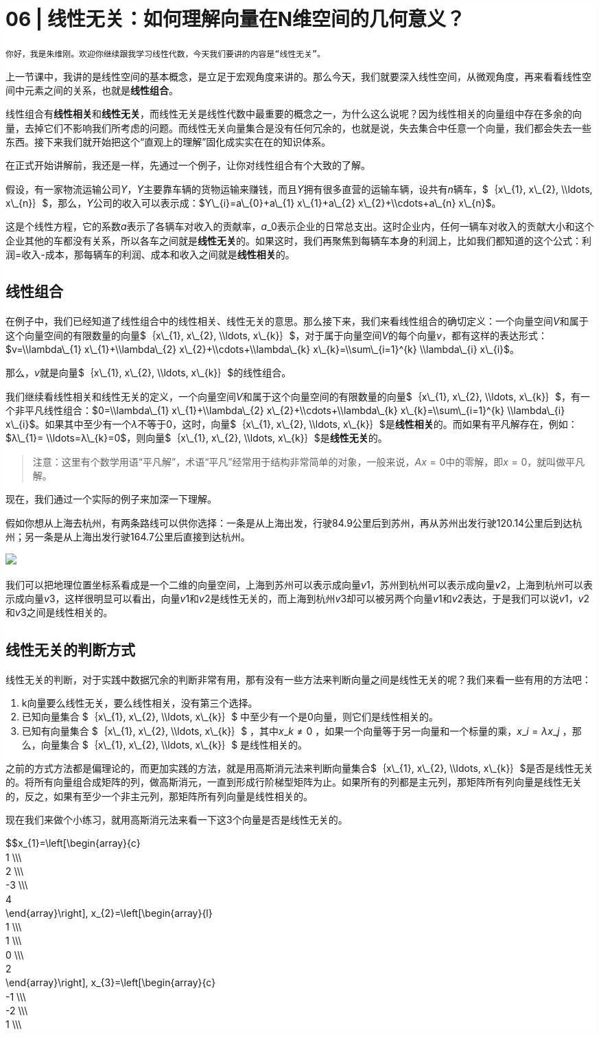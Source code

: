 # 06 | 线性无关：如何理解向量在N维空间的几何意义？

    你好，我是朱维刚。欢迎你继续跟我学习线性代数，今天我们要讲的内容是“线性无关”。

上一节课中，我讲的是线性空间的基本概念，是立足于宏观角度来讲的。那么今天，我们就要深入线性空间，从微观角度，再来看看线性空间中元素之间的关系，也就是**线性组合**。

线性组合有**线性相关**和**线性无关**，而线性无关是线性代数中最重要的概念之一，为什么这么说呢？因为线性相关的向量组中存在多余的向量，去掉它们不影响我们所考虑的问题。而线性无关向量集合是没有任何冗余的，也就是说，失去集合中任意一个向量，我们都会失去一些东西。接下来我们就开始把这个“直观上的理解”固化成实实在在的知识体系。

在正式开始讲解前，我还是一样，先通过一个例子，让你对线性组合有个大致的了解。

假设，有一家物流运输公司$Y$，$Y$主要靠车辆的货物运输来赚钱，而且$Y$拥有很多直营的运输车辆，设共有$n$辆车，$｛x\_{1}, x\_{2}, \\ldots, x\_{n}｝$，那么，$Y$公司的收入可以表示成：$Y\_{i}=a\_{0}+a\_{1} x\_{1}+a\_{2} x\_{2}+\\cdots+a\_{n} x\_{n}$。

这是个线性方程，它的系数$a$表示了各辆车对收入的贡献率，$a\_{0}$表示企业的日常总支出。这时企业内，任何一辆车对收入的贡献大小和这个企业其他的车都没有关系，所以各车之间就是**线性无关**的。如果这时，我们再聚焦到每辆车本身的利润上，比如我们都知道的这个公式：利润=收入-成本，那每辆车的利润、成本和收入之间就是**线性相关**的。

## 线性组合

在例子中，我们已经知道了线性组合中的线性相关、线性无关的意思。那么接下来，我们来看线性组合的确切定义：一个向量空间$V$和属于这个向量空间的有限数量的向量$｛x\_{1}, x\_{2}, \\ldots, x\_{k}｝$，对于属于向量空间$V$的每个向量$v$，都有这样的表达形式：$v=\\lambda\_{1} x\_{1}+\\lambda\_{2} x\_{2}+\\cdots+\\lambda\_{k} x\_{k}=\\sum\_{i=1}^{k} \\lambda\_{i} x\_{i}$。

那么，$v$就是向量$｛x\_{1}, x\_{2}, \\ldots, x\_{k}｝$的线性组合。

我们继续看线性相关和线性无关的定义，一个向量空间$V$和属于这个向量空间的有限数量的向量$｛x\_{1}, x\_{2}, \\ldots, x\_{k}｝$，有一个非平凡线性组合：$0=\\lambda\_{1} x\_{1}+\\lambda\_{2} x\_{2}+\\cdots+\\lambda\_{k} x\_{k}=\\sum\_{i=1}^{k} \\lambda\_{i} x\_{i}$。如果其中至少有一个$λ$不等于0，这时，向量$｛x\_{1}, x\_{2}, \\ldots, x\_{k}｝$是**线性相关**的。而如果有平凡解存在，例如：$λ\_{1}= \\ldots=λ\_{k}=0$，则向量$｛x\_{1}, x\_{2}, \\ldots, x\_{k}｝$是**线性无关**的。

> 注意：这里有个数学用语“平凡解”，术语“平凡”经常用于结构非常简单的对象，一般来说，$Ax=0$中的零解，即$x=0$，就叫做平凡解。

现在，我们通过一个实际的例子来加深一下理解。

假如你想从上海去杭州，有两条路线可以供你选择：一条是从上海出发，行驶$84.9$公里后到苏州，再从苏州出发行驶$120.14$公里后到达杭州；另一条是从上海出发行驶$164.7$公里后直接到达杭州。

![](https://static001.geekbang.org/resource/image/1d/3b/1dc1a7aa6c762519eff1c6d9cb00343b.png)

我们可以把地理位置坐标系看成是一个二维的向量空间，上海到苏州可以表示成向量$v1$，苏州到杭州可以表示成向量$v2$，上海到杭州可以表示成向量$v3$，这样很明显可以看出，向量$v1$和$v2$是线性无关的，而上海到杭州$v3$却可以被另两个向量$v1$和$v2$表达，于是我们可以说$v1$，$v2$和$v3$之间是线性相关的。

## 线性无关的判断方式

线性无关的判断，对于实践中数据冗余的判断非常有用，那有没有一些方法来判断向量之间是线性无关的呢？我们来看一些有用的方法吧：

1.  k向量要么线性无关，要么线性相关，没有第三个选择。
2.  已知向量集合 $｛x\_{1}, x\_{2}, \\ldots, x\_{k}｝$ 中至少有一个是$0$向量，则它们是线性相关的。
3.  已知有向量集合 $｛x\_{1}, x\_{2}, \\ldots, x\_{k}｝$ ，其中$x\_{k}≠0$ ，如果一个向量等于另一向量和一个标量的乘，$x\_{i}=λx\_{j}$ ，那么，向量集合 $｛x\_{1}, x\_{2}, \\ldots, x\_{k}｝$ 是线性相关的。

之前的方式方法都是偏理论的，而更加实践的方法，就是用高斯消元法来判断向量集合$｛x\_{1}, x\_{2}, \\ldots, x\_{k}｝$是否是线性无关的。将所有向量组合成矩阵的列，做高斯消元，一直到形成行阶梯型矩阵为止。如果所有的列都是主元列，那矩阵所有列向量是线性无关的，反之，如果有至少一个非主元列，那矩阵所有列向量是线性相关的。

现在我们来做个小练习，就用高斯消元法来看一下这3个向量是否是线性无关的。

$$x\_{1}=\\left\[\\begin{array}{c}  
1 \\\\\\  
2 \\\\\\  
\-3 \\\\\\  
4  
\\end{array}\\right\], x\_{2}=\\left\[\\begin{array}{l}  
1 \\\\\\  
1 \\\\\\  
0 \\\\\\  
2  
\\end{array}\\right\], x\_{3}=\\left\[\\begin{array}{c}  
\-1 \\\\\\  
\-2 \\\\\\  
1 \\\\\\  
